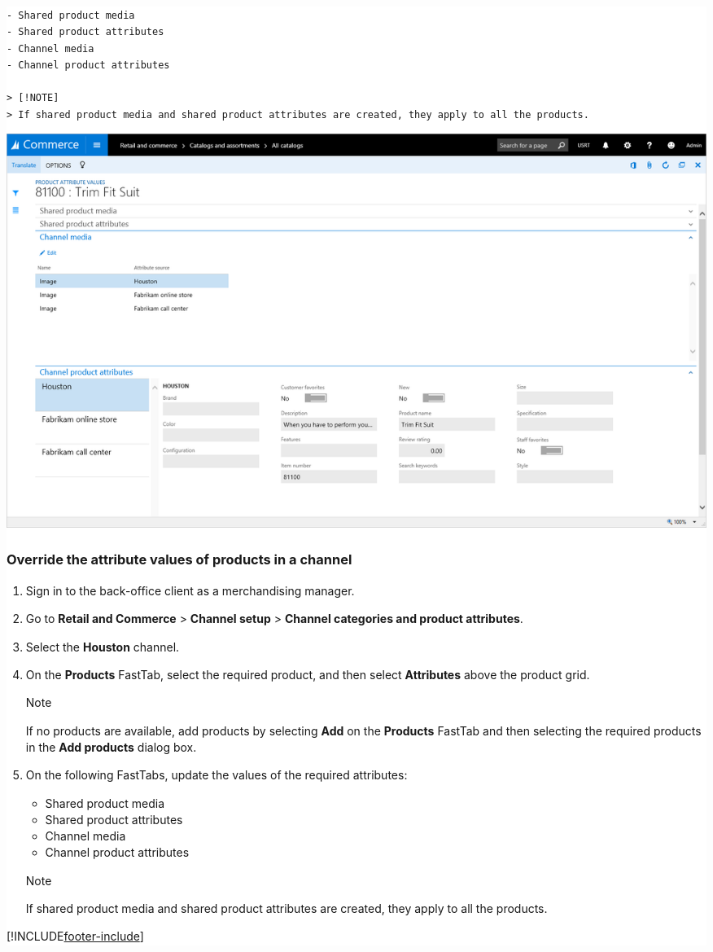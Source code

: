     - Shared product media
    - Shared product attributes
    - Channel media
    - Channel product attributes

    > [!NOTE]
    > If shared product media and shared product attributes are created, they apply to all the products.

![Catalog product attribute groups.](media/CatalogProdAttrValues.png)

### Override the attribute values of products in a channel

1. Sign in to the back-office client as a merchandising manager.
2. Go to **Retail and Commerce** &gt; **Channel setup** &gt; **Channel categories and product attributes**.
3. Select the **Houston** channel.
4. On the **Products** FastTab, select the required product, and then select **Attributes** above the product grid.

    > [!NOTE]
    > If no products are available, add products by selecting **Add** on the **Products** FastTab and then selecting the required products in the **Add products** dialog box.

5. On the following FastTabs, update the values of the required attributes:

    - Shared product media
    - Shared product attributes
    - Channel media
    - Channel product attributes

    > [!NOTE]
    > If shared product media and shared product attributes are created, they apply to all the products.


[!INCLUDE[footer-include](../includes/footer-banner.md)]